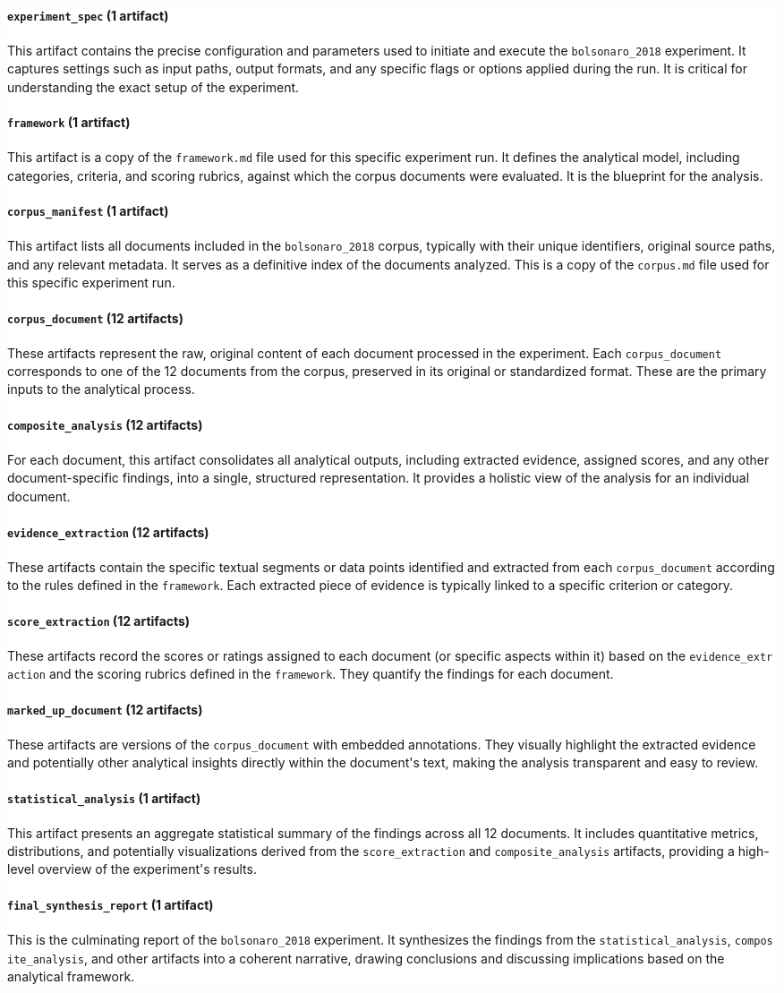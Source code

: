 #### `experiment_spec` (1 artifact)
This artifact contains the precise configuration and parameters used to initiate and execute the `bolsonaro_2018` experiment. It captures settings such as input paths, output formats, and any specific flags or options applied during the run. It is critical for understanding the exact setup of the experiment.

#### `framework` (1 artifact)
This artifact is a copy of the `framework.md` file used for this specific experiment run. It defines the analytical model, including categories, criteria, and scoring rubrics, against which the corpus documents were evaluated. It is the blueprint for the analysis.

#### `corpus_manifest` (1 artifact)
This artifact lists all documents included in the `bolsonaro_2018` corpus, typically with their unique identifiers, original source paths, and any relevant metadata. It serves as a definitive index of the documents analyzed. This is a copy of the `corpus.md` file used for this specific experiment run.

#### `corpus_document` (12 artifacts)
These artifacts represent the raw, original content of each document processed in the experiment. Each `corpus_document` corresponds to one of the 12 documents from the corpus, preserved in its original or standardized format. These are the primary inputs to the analytical process.

#### `composite_analysis` (12 artifacts)
For each document, this artifact consolidates all analytical outputs, including extracted evidence, assigned scores, and any other document-specific findings, into a single, structured representation. It provides a holistic view of the analysis for an individual document.

#### `evidence_extraction` (12 artifacts)
These artifacts contain the specific textual segments or data points identified and extracted from each `corpus_document` according to the rules defined in the `framework`. Each extracted piece of evidence is typically linked to a specific criterion or category.

#### `score_extraction` (12 artifacts)
These artifacts record the scores or ratings assigned to each document (or specific aspects within it) based on the `evidence_extraction` and the scoring rubrics defined in the `framework`. They quantify the findings for each document.

#### `marked_up_document` (12 artifacts)
These artifacts are versions of the `corpus_document` with embedded annotations. They visually highlight the extracted evidence and potentially other analytical insights directly within the document's text, making the analysis transparent and easy to review.

#### `statistical_analysis` (1 artifact)
This artifact presents an aggregate statistical summary of the findings across all 12 documents. It includes quantitative metrics, distributions, and potentially visualizations derived from the `score_extraction` and `composite_analysis` artifacts, providing a high-level overview of the experiment's results.

#### `final_synthesis_report` (1 artifact)
This is the culminating report of the `bolsonaro_2018` experiment. It synthesizes the findings from the `statistical_analysis`, `composite_analysis`, and other artifacts into a coherent narrative, drawing conclusions and discussing implications based on the analytical framework.
